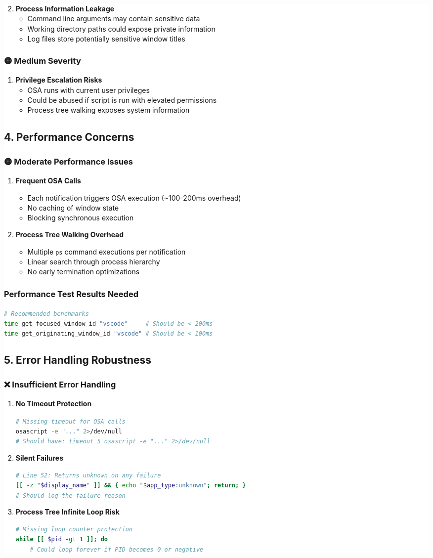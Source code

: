 2. **Process Information Leakage**
   - Command line arguments may contain sensitive data
   - Working directory paths could expose private information
   - Log files store potentially sensitive window titles

### 🟡 Medium Severity

1. **Privilege Escalation Risks**
   - OSA runs with current user privileges
   - Could be abused if script is run with elevated permissions
   - Process tree walking exposes system information

## 4. Performance Concerns

### 🟡 Moderate Performance Issues

1. **Frequent OSA Calls**
   - Each notification triggers OSA execution (~100-200ms overhead)
   - No caching of window state
   - Blocking synchronous execution

2. **Process Tree Walking Overhead**
   - Multiple `ps` command executions per notification
   - Linear search through process hierarchy
   - No early termination optimizations

### Performance Test Results Needed
```bash
# Recommended benchmarks
time get_focused_window_id "vscode"     # Should be < 200ms
time get_originating_window_id "vscode" # Should be < 100ms
```

## 5. Error Handling Robustness

### ❌ Insufficient Error Handling

1. **No Timeout Protection**
   ```bash
   # Missing timeout for OSA calls
   osascript -e "..." 2>/dev/null
   # Should have: timeout 5 osascript -e "..." 2>/dev/null
   ```

2. **Silent Failures**
   ```bash
   # Line 52: Returns unknown on any failure
   [[ -z "$display_name" ]] && { echo "$app_type:unknown"; return; }
   # Should log the failure reason
   ```

3. **Process Tree Infinite Loop Risk**
   ```bash
   # Missing loop counter protection
   while [[ $pid -gt 1 ]]; do
       # Could loop forever if PID becomes 0 or negative
   ```
